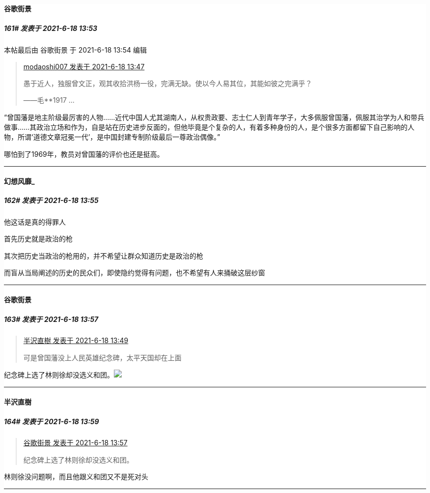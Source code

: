 ####  谷歌街景  
##### 161#       发表于 2021-6-18 13:53


 本帖最后由 谷歌街景 于 2021-6-18 13:54 编辑 
<blockquote><a href="httphttps://bbs.saraba1st.com/2b/forum.php?mod=redirect&amp;goto=findpost&amp;pid=51652768&amp;ptid=2010451" target="_blank">modaoshi007 发表于 2021-6-18 13:47</a>

愚于近人，独服曾文正，观其收拾洪杨一役，完满无缺。使以今人易其位，其能如彼之完满乎？

——毛**1917 ...</blockquote>
“曾国藩是地主阶级最厉害的人物……近代中国人尤其湖南人，从权贵政要、志士仁人到青年学子，大多佩服曾国藩，佩服其治学为人和带兵做事……其政治立场和作为，自是站在历史进步反面的，但他毕竟是个复杂的人，有着多种身份的人，是个很多方面都留下自己影响的人物，所谓‘道德文章冠冕一代’，是中国封建专制阶级最后一尊政治偶像。”


哪怕到了1969年，教员对曾国藩的评价也还是挺高。


*****

####  幻想风靡_  
##### 162#       发表于 2021-6-18 13:55


他这话是真的得罪人

首先历史就是政治的枪

其次把历史当政治的枪用的，并不希望让群众知道历史是政治的枪

而盲从当局阐述的历史的民众们，即使隐约觉得有问题，也不希望有人来捅破这层纱窗


*****

####  谷歌街景  
##### 163#       发表于 2021-6-18 13:57


<blockquote><a href="httphttps://bbs.saraba1st.com/2b/forum.php?mod=redirect&amp;goto=findpost&amp;pid=51652799&amp;ptid=2010451" target="_blank">半沢直樹 发表于 2021-6-18 13:49</a>

可是曾国藩没上人民英雄纪念碑，太平天国却在上面</blockquote>
纪念碑上选了林则徐却没选义和团。<img src="https://static.saraba1st.com/image/smiley/face2017/054.png" referrerpolicy="no-referrer">


*****

####  半沢直樹  
##### 164#       发表于 2021-6-18 13:59


<blockquote><a href="httphttps://bbs.saraba1st.com/2b/forum.php?mod=redirect&amp;goto=findpost&amp;pid=51652882&amp;ptid=2010451" target="_blank">谷歌街景 发表于 2021-6-18 13:57</a>

纪念碑上选了林则徐却没选义和团。</blockquote>
林则徐没问题啊，而且他跟义和团又不是死对头


*****
